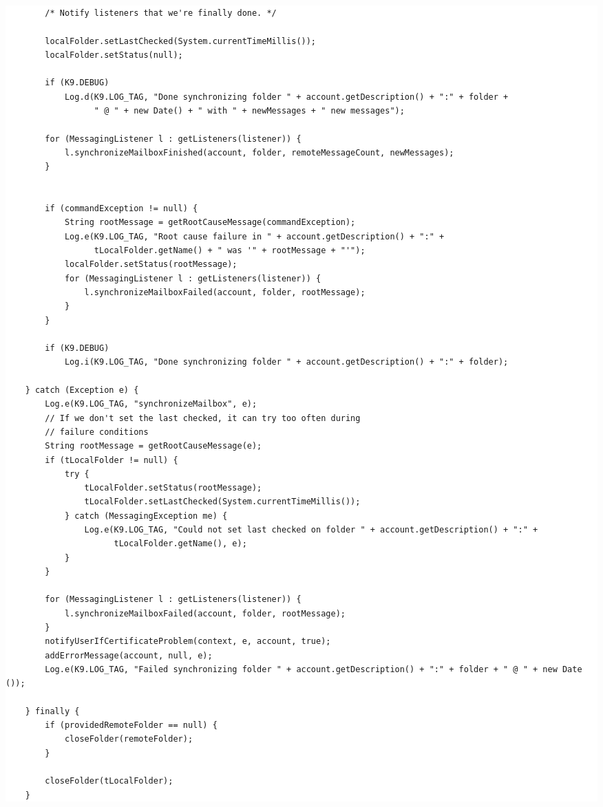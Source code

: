             /* Notify listeners that we're finally done. */

            localFolder.setLastChecked(System.currentTimeMillis());
            localFolder.setStatus(null);

            if (K9.DEBUG)
                Log.d(K9.LOG_TAG, "Done synchronizing folder " + account.getDescription() + ":" + folder +
                      " @ " + new Date() + " with " + newMessages + " new messages");

            for (MessagingListener l : getListeners(listener)) {
                l.synchronizeMailboxFinished(account, folder, remoteMessageCount, newMessages);
            }


            if (commandException != null) {
                String rootMessage = getRootCauseMessage(commandException);
                Log.e(K9.LOG_TAG, "Root cause failure in " + account.getDescription() + ":" +
                      tLocalFolder.getName() + " was '" + rootMessage + "'");
                localFolder.setStatus(rootMessage);
                for (MessagingListener l : getListeners(listener)) {
                    l.synchronizeMailboxFailed(account, folder, rootMessage);
                }
            }

            if (K9.DEBUG)
                Log.i(K9.LOG_TAG, "Done synchronizing folder " + account.getDescription() + ":" + folder);

        } catch (Exception e) {
            Log.e(K9.LOG_TAG, "synchronizeMailbox", e);
            // If we don't set the last checked, it can try too often during
            // failure conditions
            String rootMessage = getRootCauseMessage(e);
            if (tLocalFolder != null) {
                try {
                    tLocalFolder.setStatus(rootMessage);
                    tLocalFolder.setLastChecked(System.currentTimeMillis());
                } catch (MessagingException me) {
                    Log.e(K9.LOG_TAG, "Could not set last checked on folder " + account.getDescription() + ":" +
                          tLocalFolder.getName(), e);
                }
            }

            for (MessagingListener l : getListeners(listener)) {
                l.synchronizeMailboxFailed(account, folder, rootMessage);
            }
            notifyUserIfCertificateProblem(context, e, account, true);
            addErrorMessage(account, null, e);
            Log.e(K9.LOG_TAG, "Failed synchronizing folder " + account.getDescription() + ":" + folder + " @ " + new Date());

        } finally {
            if (providedRemoteFolder == null) {
                closeFolder(remoteFolder);
            }

            closeFolder(tLocalFolder);
        }
